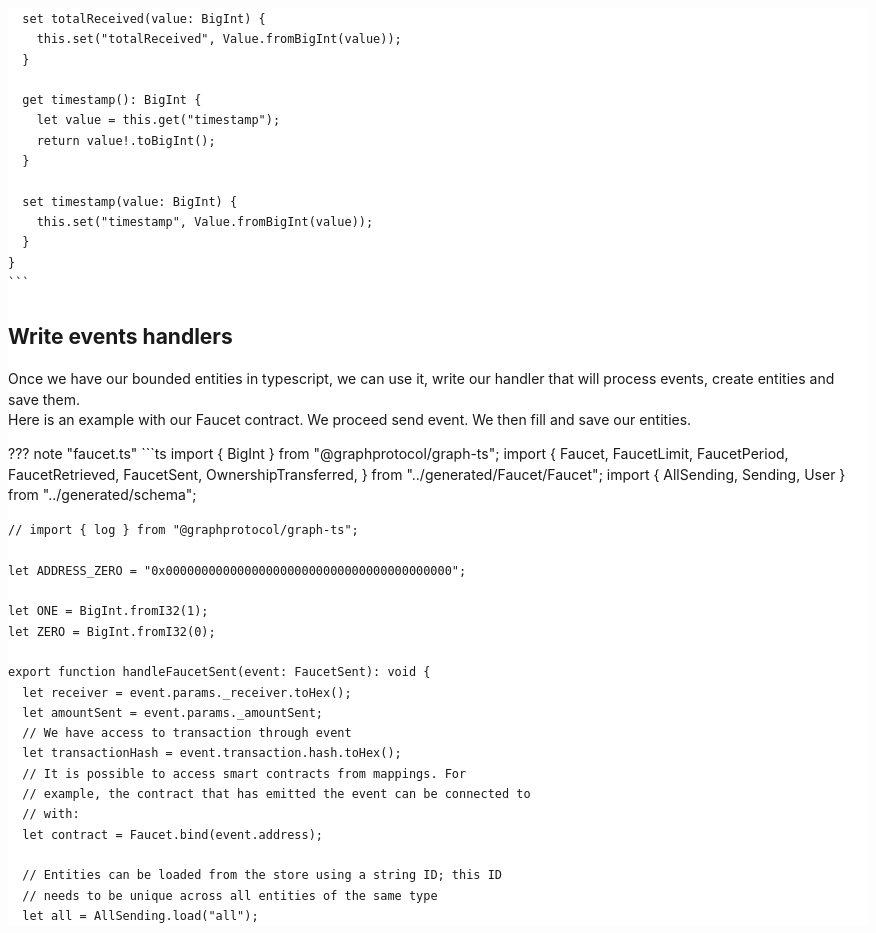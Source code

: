       set totalReceived(value: BigInt) {
        this.set("totalReceived", Value.fromBigInt(value));
      }
    
      get timestamp(): BigInt {
        let value = this.get("timestamp");
        return value!.toBigInt();
      }
    
      set timestamp(value: BigInt) {
        this.set("timestamp", Value.fromBigInt(value));
      }
    }
    ```


## Write events handlers

Once we have our bounded entities in typescript, we can use it, write our handler that will process events, create entities and save them.  
Here is an example with our Faucet contract. We proceed send event. We then fill and save our entities.

??? note "faucet.ts"
    ```ts
    import { BigInt } from "@graphprotocol/graph-ts";
    import {
      Faucet,
      FaucetLimit,
      FaucetPeriod,
      FaucetRetrieved,
      FaucetSent,
      OwnershipTransferred,
    } from "../generated/Faucet/Faucet";
    import { AllSending, Sending, User } from "../generated/schema";
    
    // import { log } from "@graphprotocol/graph-ts";
    
    let ADDRESS_ZERO = "0x0000000000000000000000000000000000000000";
    
    let ONE = BigInt.fromI32(1);
    let ZERO = BigInt.fromI32(0);
    
    export function handleFaucetSent(event: FaucetSent): void {
      let receiver = event.params._receiver.toHex();
      let amountSent = event.params._amountSent;
      // We have access to transaction through event
      let transactionHash = event.transaction.hash.toHex();
      // It is possible to access smart contracts from mappings. For
      // example, the contract that has emitted the event can be connected to
      // with:
      let contract = Faucet.bind(event.address);
    
      // Entities can be loaded from the store using a string ID; this ID
      // needs to be unique across all entities of the same type
      let all = AllSending.load("all");
    